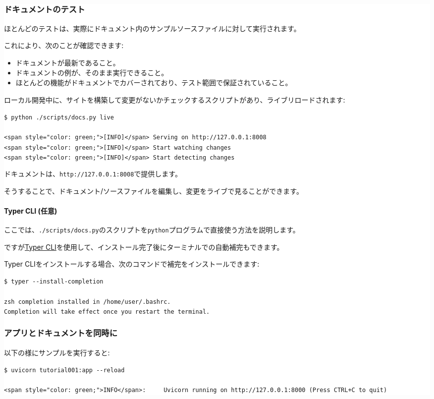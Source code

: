 ### ドキュメントのテスト

ほとんどのテストは、実際にドキュメント内のサンプルソースファイルに対して実行されます。

これにより、次のことが確認できます:

* ドキュメントが最新であること。
* ドキュメントの例が、そのまま実行できること。
* ほとんどの機能がドキュメントでカバーされており、テスト範囲で保証されていること。

ローカル開発中に、サイトを構築して変更がないかチェックするスクリプトがあり、ライブリロードされます:

<div class="termy">

```console
$ python ./scripts/docs.py live

<span style="color: green;">[INFO]</span> Serving on http://127.0.0.1:8008
<span style="color: green;">[INFO]</span> Start watching changes
<span style="color: green;">[INFO]</span> Start detecting changes
```

</div>

ドキュメントは、`http://127.0.0.1:8008`で提供します。

そうすることで、ドキュメント/ソースファイルを編集し、変更をライブで見ることができます。

#### Typer CLI (任意)

ここでは、`./scripts/docs.py`のスクリプトを`python`プログラムで直接使う方法を説明します。

ですが<a href="https://typer.tiangolo.com/typer-cli/" class="external-link" target="_blank">Typer CLI</a>を使用して、インストール完了後にターミナルでの自動補完もできます。

Typer CLIをインストールする場合、次のコマンドで補完をインストールできます:

<div class="termy">

```console
$ typer --install-completion

zsh completion installed in /home/user/.bashrc.
Completion will take effect once you restart the terminal.
```

</div>

### アプリとドキュメントを同時に

以下の様にサンプルを実行すると:

<div class="termy">

```console
$ uvicorn tutorial001:app --reload

<span style="color: green;">INFO</span>:     Uvicorn running on http://127.0.0.1:8000 (Press CTRL+C to quit)
```
